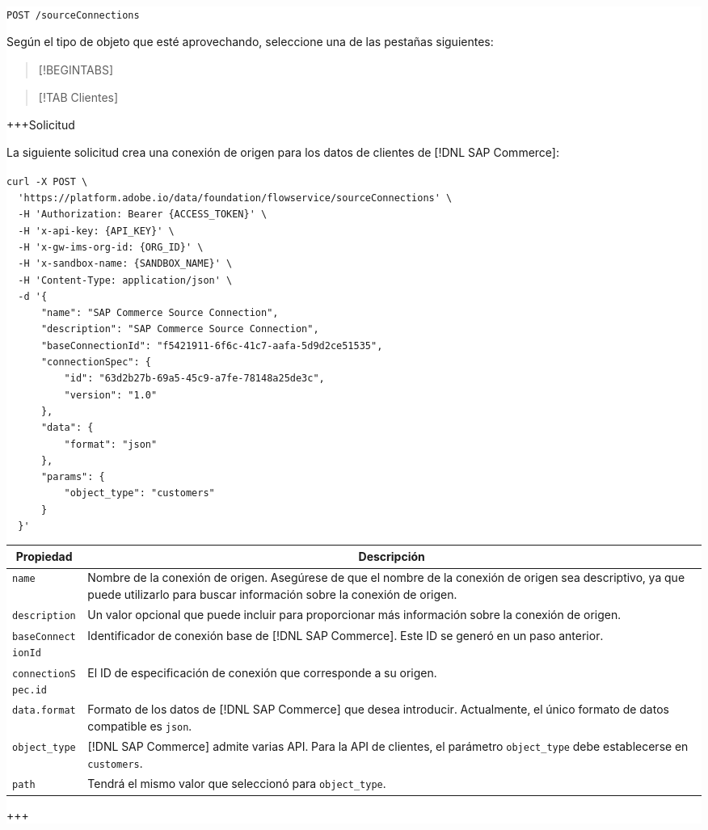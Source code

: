 ```https
POST /sourceConnections
```

Según el tipo de objeto que esté aprovechando, seleccione una de las pestañas siguientes:

>[!BEGINTABS]

>[!TAB Clientes]

+++Solicitud

La siguiente solicitud crea una conexión de origen para los datos de clientes de [!DNL SAP Commerce]:

```shell
curl -X POST \
  'https://platform.adobe.io/data/foundation/flowservice/sourceConnections' \
  -H 'Authorization: Bearer {ACCESS_TOKEN}' \
  -H 'x-api-key: {API_KEY}' \
  -H 'x-gw-ims-org-id: {ORG_ID}' \
  -H 'x-sandbox-name: {SANDBOX_NAME}' \
  -H 'Content-Type: application/json' \
  -d '{
      "name": "SAP Commerce Source Connection",
      "description": "SAP Commerce Source Connection",
      "baseConnectionId": "f5421911-6f6c-41c7-aafa-5d9d2ce51535",
      "connectionSpec": {
          "id": "63d2b27b-69a5-45c9-a7fe-78148a25de3c",
          "version": "1.0"
      },
      "data": {
          "format": "json"
      },
      "params": {
          "object_type": "customers"
      }
  }'
```

| Propiedad | Descripción |
| --- | --- |
| `name` | Nombre de la conexión de origen. Asegúrese de que el nombre de la conexión de origen sea descriptivo, ya que puede utilizarlo para buscar información sobre la conexión de origen. |
| `description` | Un valor opcional que puede incluir para proporcionar más información sobre la conexión de origen. |
| `baseConnectionId` | Identificador de conexión base de [!DNL SAP Commerce]. Este ID se generó en un paso anterior. |
| `connectionSpec.id` | El ID de especificación de conexión que corresponde a su origen. |
| `data.format` | Formato de los datos de [!DNL SAP Commerce] que desea introducir. Actualmente, el único formato de datos compatible es `json`. |
| `object_type` | [!DNL SAP Commerce] admite varias API. Para la API de clientes, el parámetro `object_type` debe establecerse en `customers`. |
| `path` | Tendrá el mismo valor que seleccionó para `object_type`. |

+++
